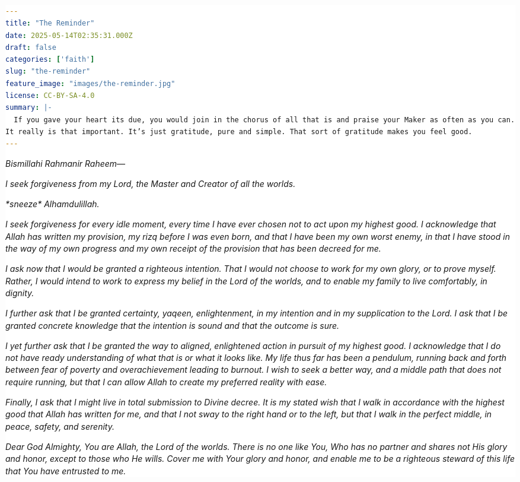 ```yaml
---
title: "The Reminder"
date: 2025-05-14T02:35:31.000Z
draft: false
categories: ['faith']
slug: "the-reminder"
feature_image: "images/the-reminder.jpg"
license: CC‑BY‑SA‑4.0 
summary: |-
  If you gave your heart its due, you would join in the chorus of all that is and praise your Maker as often as you can. It really is that important. It’s just gratitude, pure and simple. That sort of gratitude makes you feel good.
---
```


_Bismillahi Rahmanir Raheem—_

_I seek forgiveness from my Lord, the Master and Creator of all the worlds._

_\*sneeze\* Alhamdulillah._

  

_I seek forgiveness for every idle moment, every time I have ever chosen not to act upon my highest good. I acknowledge that Allah has written my provision, my rizq before I was even born, and that I have been my own worst enemy, in that I have stood in the way of my own progress and my own receipt of the provision that has been decreed for me._

  

_I ask now that I would be granted a righteous intention. That I would not choose to work for my own glory, or to prove myself. Rather, I would intend to work to express my belief in the Lord of the worlds, and to enable my family to live comfortably, in dignity._

  

_I further ask that I be granted certainty, yaqeen, enlightenment, in my intention and in my supplication to the Lord. I ask that I be granted concrete knowledge that the intention is sound and that the outcome is sure._

  

_I yet further ask that I be granted the way to aligned, enlightened action in pursuit of my highest good. I acknowledge that I do not have ready understanding of what that is or what it looks like. My life thus far has been a pendulum, running back and forth between fear of poverty and overachievement leading to burnout. I wish to seek a better way, and a middle path that does not require running, but that I can allow Allah to create my preferred reality with ease._

  

_Finally, I ask that I might live in total submission to Divine decree. It is my stated wish that I walk in accordance with the highest good that Allah has written for me, and that I not sway to the right hand or to the left, but that I walk in the perfect middle, in peace, safety, and serenity._

  

_Dear God Almighty, You are Allah, the Lord of the worlds. There is no one like You, Who has no partner and shares not His glory and honor, except to those who He wills. Cover me with Your glory and honor, and enable me to be a righteous steward of this life that You have entrusted to me._
